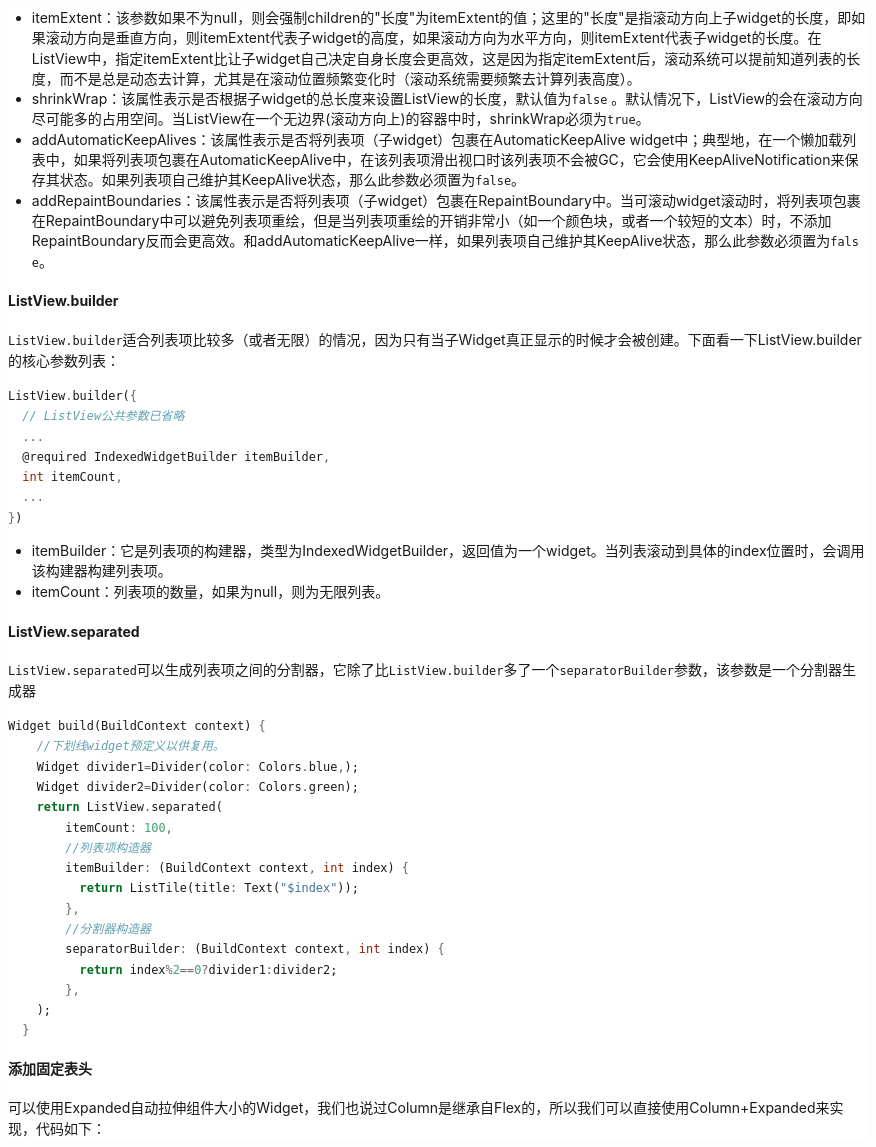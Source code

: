 - itemExtent：该参数如果不为null，则会强制children的"长度"为itemExtent的值；这里的"长度"是指滚动方向上子widget的长度，即如果滚动方向是垂直方向，则itemExtent代表子widget的高度，如果滚动方向为水平方向，则itemExtent代表子widget的长度。在ListView中，指定itemExtent比让子widget自己决定自身长度会更高效，这是因为指定itemExtent后，滚动系统可以提前知道列表的长度，而不是总是动态去计算，尤其是在滚动位置频繁变化时（滚动系统需要频繁去计算列表高度）。
- shrinkWrap：该属性表示是否根据子widget的总长度来设置ListView的长度，默认值为`false` 。默认情况下，ListView的会在滚动方向尽可能多的占用空间。当ListView在一个无边界(滚动方向上)的容器中时，shrinkWrap必须为`true`。
- addAutomaticKeepAlives：该属性表示是否将列表项（子widget）包裹在AutomaticKeepAlive widget中；典型地，在一个懒加载列表中，如果将列表项包裹在AutomaticKeepAlive中，在该列表项滑出视口时该列表项不会被GC，它会使用KeepAliveNotification来保存其状态。如果列表项自己维护其KeepAlive状态，那么此参数必须置为`false`。
- addRepaintBoundaries：该属性表示是否将列表项（子widget）包裹在RepaintBoundary中。当可滚动widget滚动时，将列表项包裹在RepaintBoundary中可以避免列表项重绘，但是当列表项重绘的开销非常小（如一个颜色块，或者一个较短的文本）时，不添加RepaintBoundary反而会更高效。和addAutomaticKeepAlive一样，如果列表项自己维护其KeepAlive状态，那么此参数必须置为`false`。

#### ListView.builder

`ListView.builder`适合列表项比较多（或者无限）的情况，因为只有当子Widget真正显示的时候才会被创建。下面看一下ListView.builder的核心参数列表：

```dart
ListView.builder({
  // ListView公共参数已省略  
  ...
  @required IndexedWidgetBuilder itemBuilder,
  int itemCount,
  ...
})
```

- itemBuilder：它是列表项的构建器，类型为IndexedWidgetBuilder，返回值为一个widget。当列表滚动到具体的index位置时，会调用该构建器构建列表项。
- itemCount：列表项的数量，如果为null，则为无限列表。

#### ListView.separated

`ListView.separated`可以生成列表项之间的分割器，它除了比`ListView.builder`多了一个`separatorBuilder`参数，该参数是一个分割器生成器

```dart
Widget build(BuildContext context) {
    //下划线widget预定义以供复用。  
    Widget divider1=Divider(color: Colors.blue,);
    Widget divider2=Divider(color: Colors.green);
    return ListView.separated(
        itemCount: 100,
        //列表项构造器
        itemBuilder: (BuildContext context, int index) {
          return ListTile(title: Text("$index"));
        },
        //分割器构造器
        separatorBuilder: (BuildContext context, int index) {
          return index%2==0?divider1:divider2;
        },
    );
  }
```

#### 添加固定表头

可以使用Expanded自动拉伸组件大小的Widget，我们也说过Column是继承自Flex的，所以我们可以直接使用Column+Expanded来实现，代码如下：
